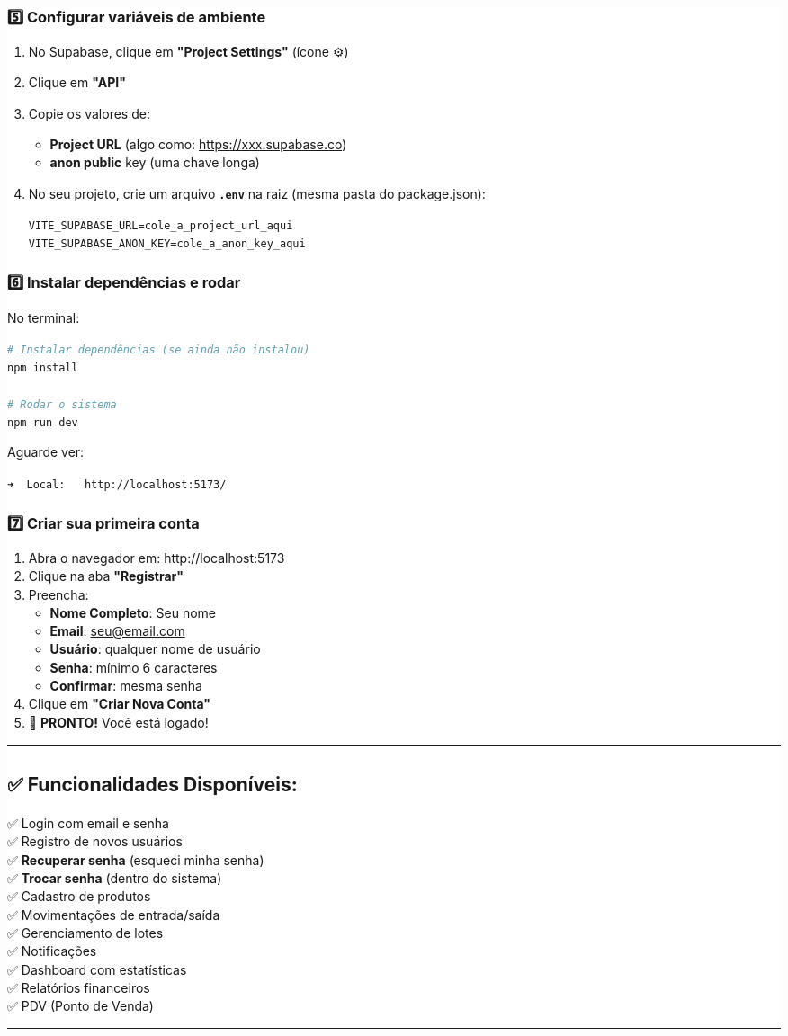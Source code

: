 ### 5️⃣ Configurar variáveis de ambiente

1. No Supabase, clique em **"Project Settings"** (ícone ⚙️)
2. Clique em **"API"**
3. Copie os valores de:
   - **Project URL** (algo como: https://xxx.supabase.co)
   - **anon public** key (uma chave longa)

4. No seu projeto, crie um arquivo **`.env`** na raiz (mesma pasta do package.json):
   ```env
   VITE_SUPABASE_URL=cole_a_project_url_aqui
   VITE_SUPABASE_ANON_KEY=cole_a_anon_key_aqui
   ```

### 6️⃣ Instalar dependências e rodar

No terminal:
```bash
# Instalar dependências (se ainda não instalou)
npm install

# Rodar o sistema
npm run dev
```

Aguarde ver:
```
➜  Local:   http://localhost:5173/
```

### 7️⃣ Criar sua primeira conta

1. Abra o navegador em: http://localhost:5173
2. Clique na aba **"Registrar"**
3. Preencha:
   - **Nome Completo**: Seu nome
   - **Email**: seu@email.com
   - **Usuário**: qualquer nome de usuário
   - **Senha**: mínimo 6 caracteres
   - **Confirmar**: mesma senha
4. Clique em **"Criar Nova Conta"**
5. 🎉 **PRONTO!** Você está logado!

---

## ✅ Funcionalidades Disponíveis:

✅ Login com email e senha  
✅ Registro de novos usuários  
✅ **Recuperar senha** (esqueci minha senha)  
✅ **Trocar senha** (dentro do sistema)  
✅ Cadastro de produtos  
✅ Movimentações de entrada/saída  
✅ Gerenciamento de lotes  
✅ Notificações  
✅ Dashboard com estatísticas  
✅ Relatórios financeiros  
✅ PDV (Ponto de Venda)  

---